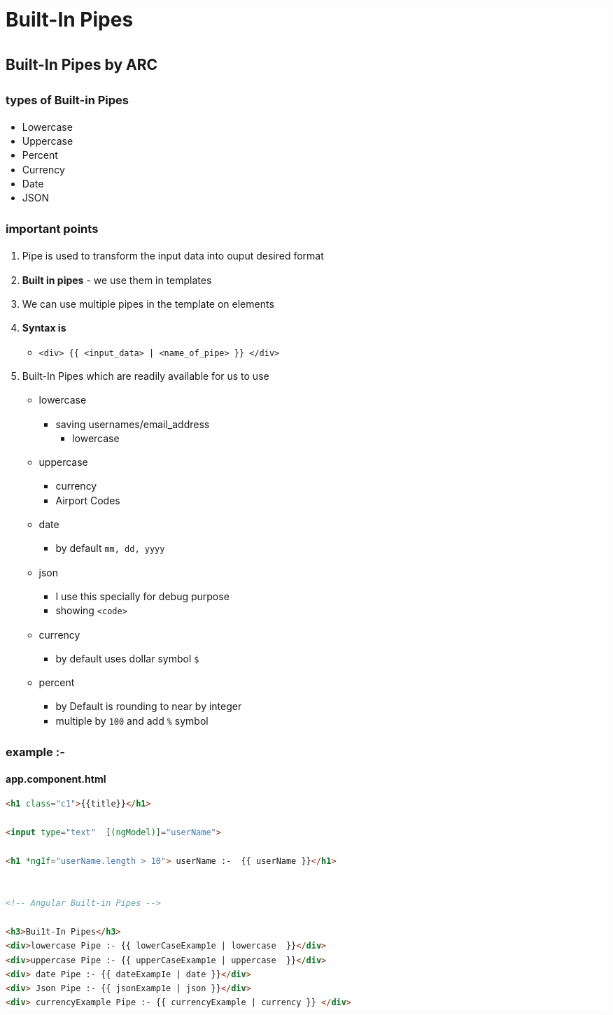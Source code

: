 # Built-In Pipes

## Built-In Pipes by ARC

### types of Built-in Pipes

* Lowercase
* Uppercase
* Percent
* Currency
* Date
* JSON

### important points

1. Pipe is used to transform the input data into ouput desired format

2. **Built in pipes** - we use them in templates

3. We can use multiple pipes in the template on elements

4. **Syntax is**
    * `<div> {{ <input_data> | <name_of_pipe> }} </div>`

4. Built-In Pipes which are readily available for us to use

    * lowercase
        * saving usernames/email_address
            * lowercase
    * uppercase
        * currency
        * Airport Codes

    * date
        * by default `mm, dd, yyyy`

    * json
        * I use this specially for debug purpose
        * showing `<code>`

    * currency
        * by default uses dollar symbol `$`

    * percent
        * by Default is rounding to near by integer
        * multiple by `100` and add `%` symbol

### example :- 

**app.component.html**

```html
<h1 class="c1">{{title}}</h1>

<input type="text"  [(ngModel)]="userName">

<h1 *ngIf="userName.length > 10"> userName :-  {{ userName }}</h1>


<!-- Angular Built-in Pipes -->

<h3>Bui1t-In Pipes</h3>
<div>lowercase Pipe :- {{ lowerCaseExamp1e | lowercase  }}</div>
<div>uppercase Pipe :- {{ upperCaseExamp1e | uppercase  }}</div>
<div> date Pipe :- {{ dateExampIe | date }}</div>
<div> Json Pipe :- {{ jsonExamp1e | json }}</div>
<div> currencyExample Pipe :- {{ currencyExample | currency }} </div>
```